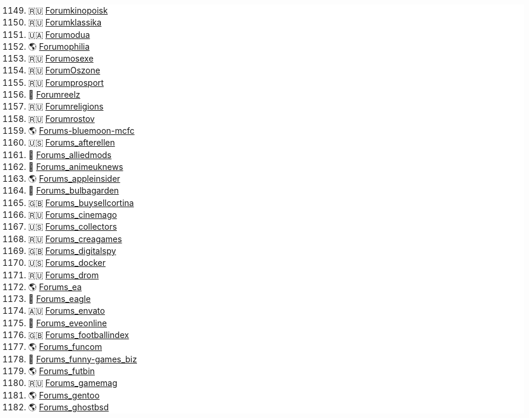 1149. 🇷🇺 [Forumkinopoisk](https://forumkinopoisk.ru)
1150. 🇷🇺 [Forumklassika](http://www.forumklassika.ru)
1151. 🇺🇦 [Forumodua](https://forumodua.com)
1152. 🌎 [Forumophilia](https://www.forumophilia.com)
1153. 🇷🇺 [Forumosexe](https://forumosexe.com)
1154. 🇷🇺 [ForumOszone](http://forum.oszone.net)
1155. 🇷🇺 [Forumprosport](https://forumprosport.ru/)
1156. 🏁 [Forumreelz](https://forumreelz.com)
1157. 🇷🇺 [Forumreligions](https://forumreligions.ru)
1158. 🇷🇺 [Forumrostov](https://forumrostov.ru)
1159. 🌎 [Forums-bluemoon-mcfc](https://forums.bluemoon-mcfc.co.uk)
1160. 🇺🇸 [Forums_afterellen](https://forums.afterellen.com)
1161. 🏁 [Forums_alliedmods](https://forums.alliedmods.net/)
1162. 🏁 [Forums_animeuknews](https://forums.animeuknews.net/)
1163. 🌎 [Forums_appleinsider](https://forums.appleinsider.com)
1164. 🏁 [Forums_bulbagarden](https://forums.bulbagarden.net)
1165. 🇬🇧 [Forums_buysellcortina](https://www.buysellcortina.co.uk)
1166. 🇷🇺 [Forums_cinemago](https://cinemago.ucoz.ru)
1167. 🇺🇸 [Forums_collectors](https://forums.collectors.com)
1168. 🇷🇺 [Forums_creagames](https://forums.creagames.com)
1169. 🇬🇧 [Forums_digitalspy](https://forums.digitalspy.com)
1170. 🇺🇸 [Forums_docker](https://forums.docker.com)
1171. 🇷🇺 [Forums_drom](https://forums.drom.ru/)
1172. 🌎 [Forums_ea](https://forums.ea.com)
1173. 🏁 [Forums_eagle](https://forums.eagle.ru)
1174. 🇦🇺 [Forums_envato](https://forums.envato.com/)
1175. 🏁 [Forums_eveonline](https://forums.eveonline.com)
1176. 🇬🇧 [Forums_footballindex](https://forums.footballindex.co.uk)
1177. 🌎 [Forums_funcom](https://forums.funcom.com)
1178. 🏁 [Forums_funny-games_biz](https://forums.funny-games.biz)
1179. 🌎 [Forums_futbin](https://forums.futbin.com)
1180. 🇷🇺 [Forums_gamemag](https://forums.gamemag.ru)
1181. 🌎 [Forums_gentoo](https://forums.gentoo.org)
1182. 🌎 [Forums_ghostbsd](https://forums.ghostbsd.org)
